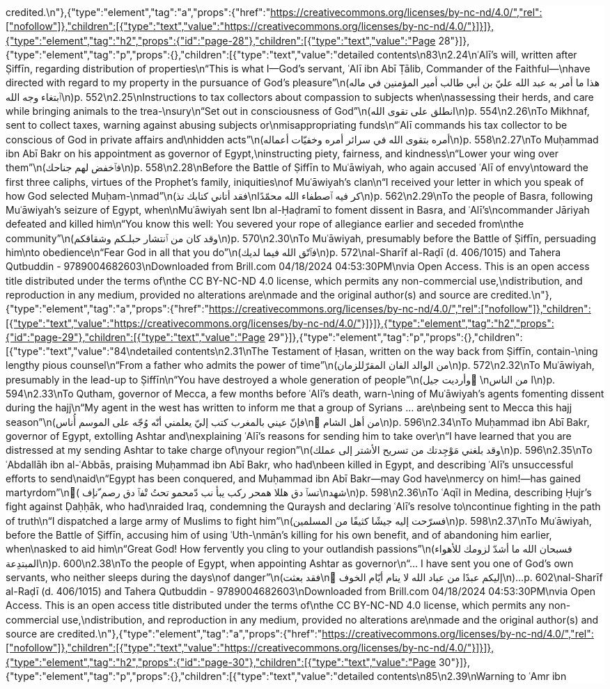 credited.\n"},{"type":"element","tag":"a","props":{"href":"https://creativecommons.org/licenses/by-nc-nd/4.0/","rel":["nofollow"]},"children":[{"type":"text","value":"https://creativecommons.org/licenses/by-nc-nd/4.0/"}]}]},{"type":"element","tag":"h2","props":{"id":"page-28"},"children":[{"type":"text","value":"Page 28"}]},{"type":"element","tag":"p","props":{},"children":[{"type":"text","value":"detailed contents\n83\n2.24\nʿAlī’s will, written after Ṣiffīn, regarding distribution of properties\n“This is what I—God’s servant, ʿAlī ibn Abī Ṭālib, Commander of the Faithful—\nhave directed with regard to my property in the pursuance of God’s pleasure”\n(هذا ما أمر به عبد الله عليّ بن أبي طالب أمير المؤمنين في ماله ٱبتغاء وجه الله\n)p. 552\n2.25\nInstructions to tax collectors about compassion to subjects when\nassessing their herds, and care while bringing animals to the trea-\nsury\n“Set out in consciousness of God”\n(انطلق على تقوى الله\n)p. 554\n2.26\nTo Mikhnaf, sent to collect taxes, warning against abusing subjects or\nmisappropriating funds\n“ʿAlī commands his tax collector to be conscious of God in private affairs and\nhidden acts”\n(أمره بتقوى الله في سرائر أمره وخفيّات أعماله\n)p. 558\n2.27\nTo Muḥammad ibn Abī Bakr on his appointment as governor of Egypt,\ninstructing piety, fairness, and kindness\n“Lower your wing over them”\n(فٱخفض لهم جناحك\n)p. 558\n2.28\nBefore the Battle of Ṣiffīn to Muʿāwiyah, who again accused ʿAlī of envy\ntoward the first three caliphs, virtues of the Prophet’s family, iniquities\nof Muʿāwiyah’s clan\n“I received your letter in which you speak of how God selected Muḥam-\nmad”\n(فقد أتاني كتابك تذ\nكر فيه ٱصطفاء الله محمّدًا\n)p. 562\n2.29\nTo the people of Basra, following Muʿāwiyah’s seizure of Egypt, when\nMuʿāwiyah sent Ibn al-Ḥaḍramī to foment dissent in Basra, and ʿAlī’s\ncommander Jāriyah defeated and killed him\n“You know this well: You severed your rope of allegiance earlier and seceded from\nthe community”\n(وقد كان من ٱنتشار حبلـكم وشقاقكم\n)p. 570\n2.30\nTo Muʿāwiyah, presumably before the Battle of Ṣiffīn, persuading him\nto obedience\n“Fear God in all that you do”\n(فٱتّق الله فيما لديك\n)p. 572\nal-Sharīf al-Raḍī (d. 406/1015) and Tahera Qutbuddin - 9789004682603\nDownloaded from Brill.com 04/18/2024 04:53:30PM\nvia Open Access. This is an open access title distributed under the terms of\nthe CC BY-NC-ND 4.0 license, which permits any non-commercial use,\ndistribution, and reproduction in any medium, provided no alterations are\nmade and the original author(s) and source are credited.\n"},{"type":"element","tag":"a","props":{"href":"https://creativecommons.org/licenses/by-nc-nd/4.0/","rel":["nofollow"]},"children":[{"type":"text","value":"https://creativecommons.org/licenses/by-nc-nd/4.0/"}]}]},{"type":"element","tag":"h2","props":{"id":"page-29"},"children":[{"type":"text","value":"Page 29"}]},{"type":"element","tag":"p","props":{},"children":[{"type":"text","value":"84\ndetailed contents\n2.31\nThe Testament of Ḥasan, written on the way back from Ṣiffīn, contain-\ning lengthy pious counsel\n“From a father who admits the power of time”\n(من الوالد الفان المقرّللزمان\n)p. 572\n2.32\nTo Muʿāwiyah, presumably in the lead-up to Ṣiffīn\n“You have destroyed a whole generation of people”\n(وأرديت جيل ً\nا من الناس\n)p. 594\n2.33\nTo Qutham, governor of Mecca, a few months before ʿAlī’s death, warn-\ning of Muʿāwiyah’s agents fomenting dissent during the hajj\n“My agent in the west has written to inform me that a group of Syrians … are\nbeing sent to Mecca this hajj season”\n(فإنّ عيني بالمغرب كتب إليّ يعلمني أنّه وُجّه على الموسم أُناس\nٌ من أهل الشام\n)p. 596\n2.34\nTo Muḥammad ibn Abī Bakr, governor of Egypt, extolling Ashtar and\nexplaining ʿAlī’s reasons for sending him to take over\n“I have learned that you are distressed at my sending Ashtar to take charge of\nyour region”\n(وقد بلغني مَوْجِدتك من تسريح الأشتر إلى عملك\n)p. 596\n2.35\nTo ʿAbdallāh ibn al-ʿAbbās, praising Muḥammad ibn Abī Bakr, who had\nbeen killed in Egypt, and describing ʿAlī’s unsuccessful efforts to send\naid\n“Egypt has been conquered, and Muḥammad ibn Abī Bakr—may God have\nmercy on him!—has gained martyrdom”\n(ُ تسٱ دق هللا همحر ركب يبأ نب دّمحمو تحتُ تْفٱ دق رصم ّنإف\nشهد\n)p. 598\n2.36\nTo ʿAqīl in Medina, describing Ḥujr’s fight against Ḍaḥḥāk, who had\nraided Iraq, condemning the Quraysh and declaring ʿAlī’s resolve to\ncontinue fighting in the path of truth\n“I dispatched a large army of Muslims to fight him”\n(فسرّحت إليه جيشًا كثيفًا من المسلمين\n)p. 598\n2.37\nTo Muʿāwiyah, before the Battle of Ṣiffīn, accusing him of using ʿUth-\nmān’s killing for his own benefit, and of abandoning him earlier, when\nasked to aid him\n“Great God! How fervently you cling to your outlandish passions”\n(فسبحان الله ما أشدّ لزومك للأهواء المبتدِعة\n)p. 600\n2.38\nTo the people of Egypt, when appointing Ashtar as governor\n“… I have sent you one of God’s own servants, who neither sleeps during the days\nof danger”\n(فقد بعثت\nُ إليكم عبدًا من عباد الله لا ينام أيّام الخوف\n)…p. 602\nal-Sharīf al-Raḍī (d. 406/1015) and Tahera Qutbuddin - 9789004682603\nDownloaded from Brill.com 04/18/2024 04:53:30PM\nvia Open Access. This is an open access title distributed under the terms of\nthe CC BY-NC-ND 4.0 license, which permits any non-commercial use,\ndistribution, and reproduction in any medium, provided no alterations are\nmade and the original author(s) and source are credited.\n"},{"type":"element","tag":"a","props":{"href":"https://creativecommons.org/licenses/by-nc-nd/4.0/","rel":["nofollow"]},"children":[{"type":"text","value":"https://creativecommons.org/licenses/by-nc-nd/4.0/"}]}]},{"type":"element","tag":"h2","props":{"id":"page-30"},"children":[{"type":"text","value":"Page 30"}]},{"type":"element","tag":"p","props":{},"children":[{"type":"text","value":"detailed contents\n85\n2.39\nWarning to ʿAmr ibn